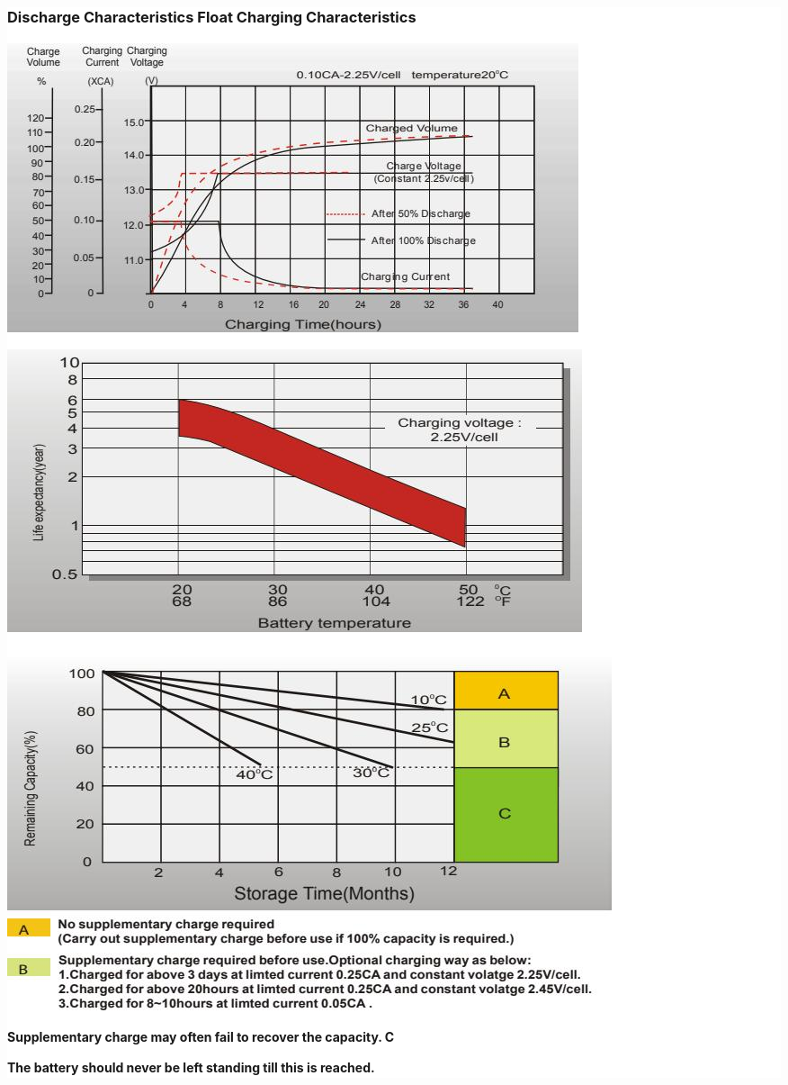 ### Discharge Characteristics Float Charging Characteristics

![](images/_page_1_Figure_13.jpeg)

![](images/_page_1_Figure_15.jpeg)

![](images/_page_1_Figure_17.jpeg)

**Supplementary charge may often fail to recover the capacity. C**

**The battery should never be left standing till this is reached.**